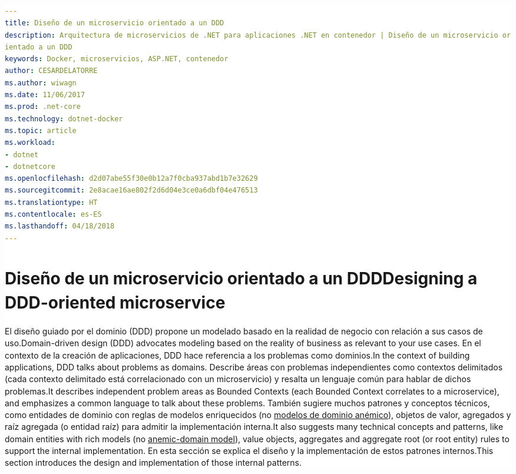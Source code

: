 ```yaml
---
title: Diseño de un microservicio orientado a un DDD
description: Arquitectura de microservicios de .NET para aplicaciones .NET en contenedor | Diseño de un microservicio orientado a un DDD
keywords: Docker, microservicios, ASP.NET, contenedor
author: CESARDELATORRE
ms.author: wiwagn
ms.date: 11/06/2017
ms.prod: .net-core
ms.technology: dotnet-docker
ms.topic: article
ms.workload:
- dotnet
- dotnetcore
ms.openlocfilehash: d2d07abe55f30e0b12a7f0cba937abd1b7e32629
ms.sourcegitcommit: 2e8acae16ae802f2d6d04e3ce0a6dbf04e476513
ms.translationtype: HT
ms.contentlocale: es-ES
ms.lasthandoff: 04/18/2018
---
```

# <a name="designing-a-ddd-oriented-microservice"></a><span data-ttu-id="0a085-104">Diseño de un microservicio orientado a un DDD</span><span class="sxs-lookup"><span data-stu-id="0a085-104">Designing a DDD-oriented microservice</span></span>

<span data-ttu-id="0a085-105">El diseño guiado por el dominio (DDD) propone un modelado basado en la realidad de negocio con relación a sus casos de uso.</span><span class="sxs-lookup"><span data-stu-id="0a085-105">Domain-driven design (DDD) advocates modeling based on the reality of business as relevant to your use cases.</span></span> <span data-ttu-id="0a085-106">En el contexto de la creación de aplicaciones, DDD hace referencia a los problemas como dominios.</span><span class="sxs-lookup"><span data-stu-id="0a085-106">In the context of building applications, DDD talks about problems as domains.</span></span> <span data-ttu-id="0a085-107">Describe áreas con problemas independientes como contextos delimitados (cada contexto delimitado está correlacionado con un microservicio) y resalta un lenguaje común para hablar de dichos problemas.</span><span class="sxs-lookup"><span data-stu-id="0a085-107">It describes independent problem areas as Bounded Contexts (each Bounded Context correlates to a microservice), and emphasizes a common language to talk about these problems.</span></span> <span data-ttu-id="0a085-108">También sugiere muchos patrones y conceptos técnicos, como entidades de dominio con reglas de modelos enriquecidos (no [modelos de dominio anémico](https://martinfowler.com/bliki/AnemicDomainModel.html)), objetos de valor, agregados y raíz agregada (o entidad raíz) para admitir la implementación interna.</span><span class="sxs-lookup"><span data-stu-id="0a085-108">It also suggests many technical concepts and patterns, like domain entities with rich models (no [anemic-domain model](https://martinfowler.com/bliki/AnemicDomainModel.html)), value objects, aggregates and aggregate root (or root entity) rules to support the internal implementation.</span></span> <span data-ttu-id="0a085-109">En esta sección se explica el diseño y la implementación de estos patrones internos.</span><span class="sxs-lookup"><span data-stu-id="0a085-109">This section introduces the design and implementation of those internal patterns.</span></span>
